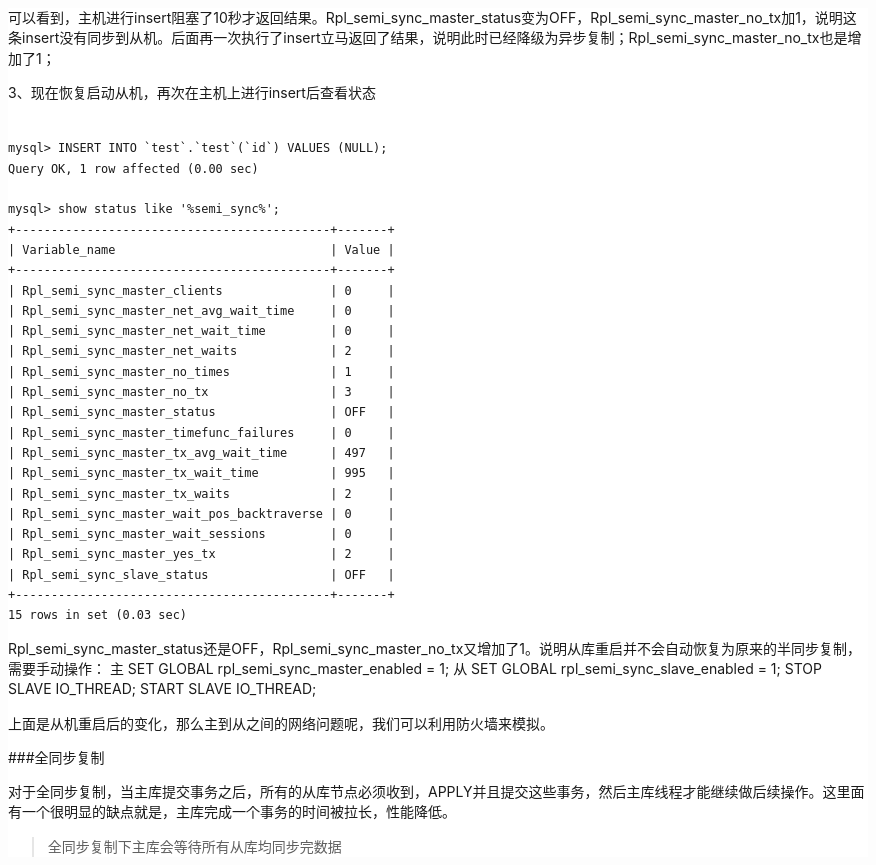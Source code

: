 可以看到，主机进行insert阻塞了10秒才返回结果。Rpl_semi_sync_master_status变为OFF，Rpl_semi_sync_master_no_tx加1，说明这条insert没有同步到从机。后面再一次执行了insert立马返回了结果，说明此时已经降级为异步复制；Rpl_semi_sync_master_no_tx也是增加了1；

3、现在恢复启动从机，再次在主机上进行insert后查看状态
~~~

mysql> INSERT INTO `test`.`test`(`id`) VALUES (NULL);
Query OK, 1 row affected (0.00 sec)

mysql> show status like '%semi_sync%';
+--------------------------------------------+-------+
| Variable_name                              | Value |
+--------------------------------------------+-------+
| Rpl_semi_sync_master_clients               | 0     |
| Rpl_semi_sync_master_net_avg_wait_time     | 0     |
| Rpl_semi_sync_master_net_wait_time         | 0     |
| Rpl_semi_sync_master_net_waits             | 2     |
| Rpl_semi_sync_master_no_times              | 1     |
| Rpl_semi_sync_master_no_tx                 | 3     |
| Rpl_semi_sync_master_status                | OFF   |
| Rpl_semi_sync_master_timefunc_failures     | 0     |
| Rpl_semi_sync_master_tx_avg_wait_time      | 497   |
| Rpl_semi_sync_master_tx_wait_time          | 995   |
| Rpl_semi_sync_master_tx_waits              | 2     |
| Rpl_semi_sync_master_wait_pos_backtraverse | 0     |
| Rpl_semi_sync_master_wait_sessions         | 0     |
| Rpl_semi_sync_master_yes_tx                | 2     |
| Rpl_semi_sync_slave_status                 | OFF   |
+--------------------------------------------+-------+
15 rows in set (0.03 sec)
~~~


Rpl_semi_sync_master_status还是OFF，Rpl_semi_sync_master_no_tx又增加了1。说明从库重启并不会自动恢复为原来的半同步复制，需要手动操作：
主 SET GLOBAL rpl_semi_sync_master_enabled = 1;
从 SET GLOBAL rpl_semi_sync_slave_enabled = 1; STOP SLAVE IO_THREAD; START SLAVE IO_THREAD;

上面是从机重启后的变化，那么主到从之间的网络问题呢，我们可以利用防火墙来模拟。


###全同步复制

对于全同步复制，当主库提交事务之后，所有的从库节点必须收到，APPLY并且提交这些事务，然后主库线程才能继续做后续操作。这里面有一个很明显的缺点就是，主库完成一个事务的时间被拉长，性能降低。

>全同步复制下主库会等待所有从库均同步完数据

